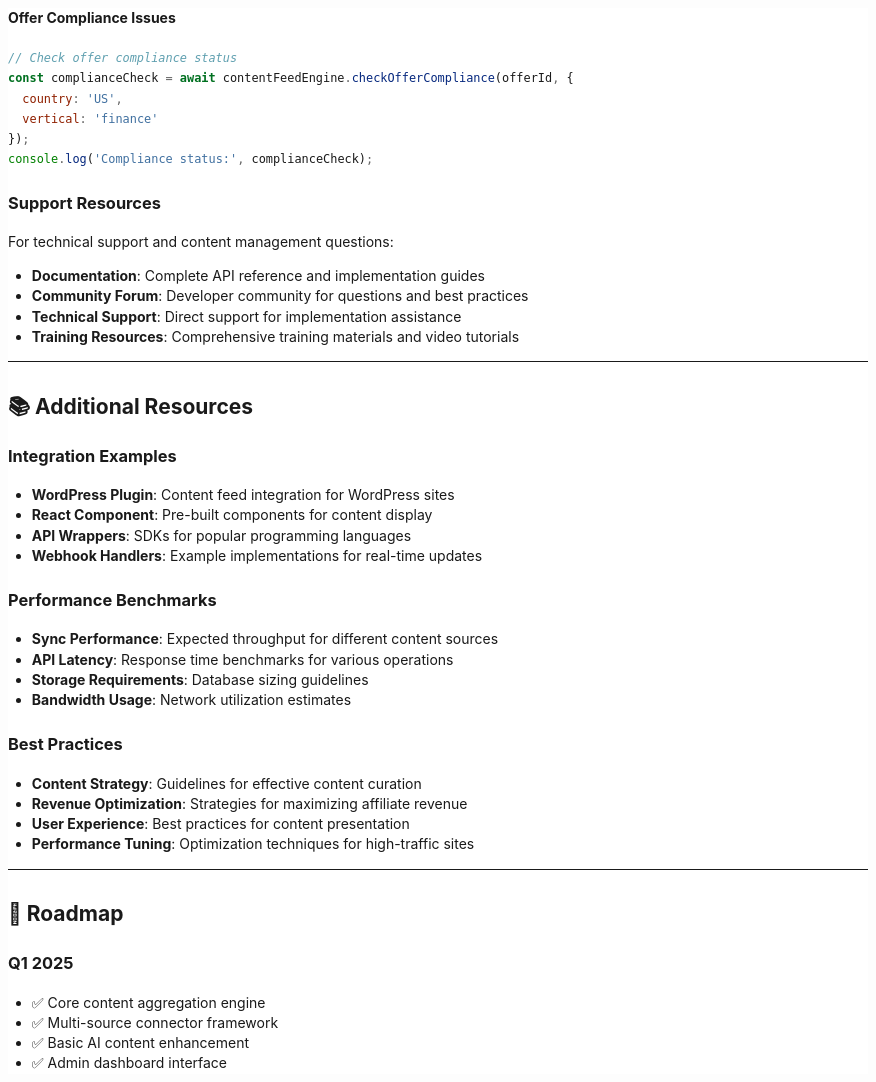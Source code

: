 #### Offer Compliance Issues
```javascript
// Check offer compliance status
const complianceCheck = await contentFeedEngine.checkOfferCompliance(offerId, {
  country: 'US',
  vertical: 'finance'
});
console.log('Compliance status:', complianceCheck);
```

### Support Resources

For technical support and content management questions:
- **Documentation**: Complete API reference and implementation guides
- **Community Forum**: Developer community for questions and best practices
- **Technical Support**: Direct support for implementation assistance
- **Training Resources**: Comprehensive training materials and video tutorials

---

## 📚 Additional Resources

### Integration Examples
- **WordPress Plugin**: Content feed integration for WordPress sites
- **React Component**: Pre-built components for content display
- **API Wrappers**: SDKs for popular programming languages
- **Webhook Handlers**: Example implementations for real-time updates

### Performance Benchmarks
- **Sync Performance**: Expected throughput for different content sources
- **API Latency**: Response time benchmarks for various operations
- **Storage Requirements**: Database sizing guidelines
- **Bandwidth Usage**: Network utilization estimates

### Best Practices
- **Content Strategy**: Guidelines for effective content curation
- **Revenue Optimization**: Strategies for maximizing affiliate revenue
- **User Experience**: Best practices for content presentation
- **Performance Tuning**: Optimization techniques for high-traffic sites

---

## 🎯 Roadmap

### Q1 2025
- ✅ Core content aggregation engine
- ✅ Multi-source connector framework
- ✅ Basic AI content enhancement
- ✅ Admin dashboard interface
